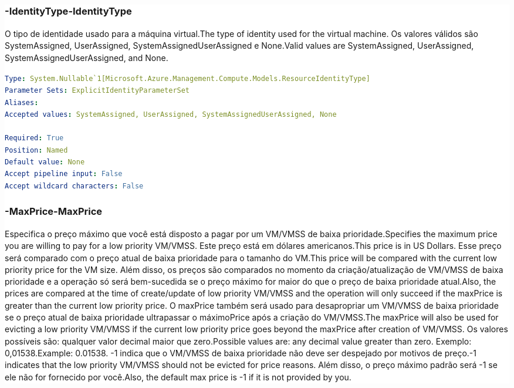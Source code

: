 ### <span data-ttu-id="992b5-130">-IdentityType</span><span class="sxs-lookup"><span data-stu-id="992b5-130">-IdentityType</span></span>
<span data-ttu-id="992b5-131">O tipo de identidade usado para a máquina virtual.</span><span class="sxs-lookup"><span data-stu-id="992b5-131">The type of identity used for the virtual machine.</span></span> <span data-ttu-id="992b5-132">Os valores válidos são SystemAssigned, UserAssigned, SystemAssignedUserAssigned e None.</span><span class="sxs-lookup"><span data-stu-id="992b5-132">Valid values are SystemAssigned, UserAssigned, SystemAssignedUserAssigned, and None.</span></span>

```yaml
Type: System.Nullable`1[Microsoft.Azure.Management.Compute.Models.ResourceIdentityType]
Parameter Sets: ExplicitIdentityParameterSet
Aliases:
Accepted values: SystemAssigned, UserAssigned, SystemAssignedUserAssigned, None

Required: True
Position: Named
Default value: None
Accept pipeline input: False
Accept wildcard characters: False
```

### <span data-ttu-id="992b5-133">-MaxPrice</span><span class="sxs-lookup"><span data-stu-id="992b5-133">-MaxPrice</span></span>
<span data-ttu-id="992b5-134">Especifica o preço máximo que você está disposto a pagar por um VM/VMSS de baixa prioridade.</span><span class="sxs-lookup"><span data-stu-id="992b5-134">Specifies the maximum price you are willing to pay for a low priority VM/VMSS.</span></span> <span data-ttu-id="992b5-135">Este preço está em dólares americanos.</span><span class="sxs-lookup"><span data-stu-id="992b5-135">This price is in US Dollars.</span></span> <span data-ttu-id="992b5-136">Esse preço será comparado com o preço atual de baixa prioridade para o tamanho do VM.</span><span class="sxs-lookup"><span data-stu-id="992b5-136">This price will be compared with the current low priority price for the VM size.</span></span> <span data-ttu-id="992b5-137">Além disso, os preços são comparados no momento da criação/atualização de VM/VMSS de baixa prioridade e a operação só será bem-sucedida se o preço máximo for maior do que o preço de baixa prioridade atual.</span><span class="sxs-lookup"><span data-stu-id="992b5-137">Also, the prices are compared at the time of create/update of low priority VM/VMSS and the operation will only succeed if the maxPrice is greater than the current low priority price.</span></span> <span data-ttu-id="992b5-138">O maxPrice também será usado para desapropriar um VM/VMSS de baixa prioridade se o preço atual de baixa prioridade ultrapassar o máximoPrice após a criação do VM/VMSS.</span><span class="sxs-lookup"><span data-stu-id="992b5-138">The maxPrice will also be used for evicting a low priority VM/VMSS if the current low priority price goes beyond the maxPrice after creation of VM/VMSS.</span></span> <span data-ttu-id="992b5-139">Os valores possíveis são: qualquer valor decimal maior que zero.</span><span class="sxs-lookup"><span data-stu-id="992b5-139">Possible values are: any decimal value greater than zero.</span></span> <span data-ttu-id="992b5-140">Exemplo: 0,01538.</span><span class="sxs-lookup"><span data-stu-id="992b5-140">Example: 0.01538.</span></span>  <span data-ttu-id="992b5-141">-1 indica que o VM/VMSS de baixa prioridade não deve ser despejado por motivos de preço.</span><span class="sxs-lookup"><span data-stu-id="992b5-141">-1 indicates that the low priority VM/VMSS should not be evicted for price reasons.</span></span> <span data-ttu-id="992b5-142">Além disso, o preço máximo padrão será -1 se ele não for fornecido por você.</span><span class="sxs-lookup"><span data-stu-id="992b5-142">Also, the default max price is -1 if it is not provided by you.</span></span>
